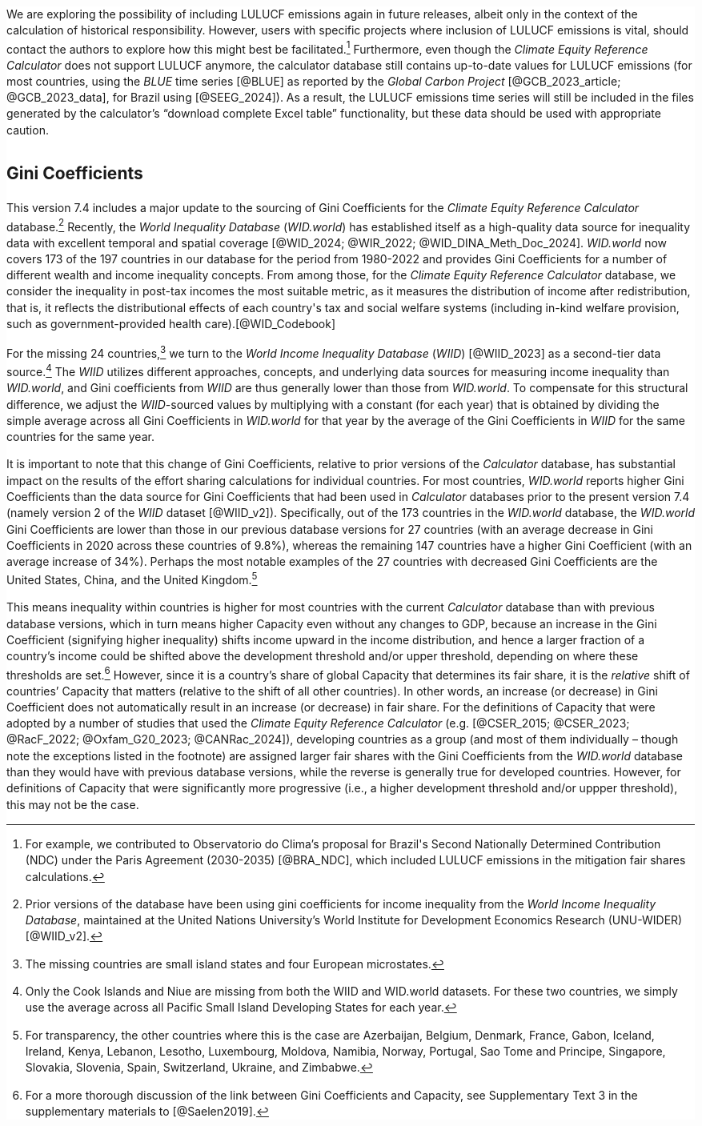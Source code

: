 We are exploring the possibility of including LULUCF emissions again in future releases, albeit only in the context of the calculation of historical responsibility. However, users with specific projects where inclusion of LULUCF emissions is vital, should contact the authors to explore how this might best be facilitated.[^BRA_NDC_Note] Furthermore, even though the _Climate Equity Reference Calculator_ does not support LULUCF anymore, the calculator database still contains up-to-date values for LULUCF emissions (for most countries, using the _BLUE_ time series [@BLUE] as reported by the _Global Carbon Project_ [@GCB_2023_article; @GCB_2023_data], for Brazil using [@SEEG_2024]). As a result, the LULUCF emissions time series will still be included in the files generated by the calculator’s “download complete Excel table” functionality, but these data should be used with appropriate caution.

[^BRA_NDC_Note]: For example, we contributed to Observatorio do Clima’s proposal for Brazil's Second Nationally Determined Contribution (NDC) under the Paris Agreement (2030-2035) [@BRA_NDC], which included LULUCF emissions in the mitigation fair shares calculations.

## Gini Coefficients

This version 7.4 includes a major update to the sourcing of Gini Coefficients for the _Climate Equity Reference Calculator_ database.[^prior_version_gini_source_note] Recently, the _World Inequality Database_ (_WID.world_) has established itself as a high-quality data source for inequality data with excellent temporal and spatial coverage [@WID_2024; @WIR_2022; @WID_DINA_Meth_Doc_2024]. _WID.world_ now covers 173 of the 197 countries in our database for the period from 1980-2022 and provides Gini Coefficients for a number of different wealth and income inequality concepts. From among those, for the _Climate Equity Reference Calculator_ database, we consider the inequality in post-tax incomes the most suitable metric, as it measures the distribution of income after redistribution, that is, it reflects the distributional effects of each country's tax and social welfare systems (including in-kind welfare provision, such as government-provided health care).[@WID_Codebook]

For the missing 24 countries,[^WID_missing_countries_note] we turn to the _World Income Inequality Database_ (_WIID_) [@WIID_2023] as a second-tier data source.[^WIID_missing_note] The _WIID_ utilizes different approaches, concepts, and underlying data sources for measuring income inequality than _WID.world_, and Gini coefficients from _WIID_ are thus generally lower than those from _WID.world_. To compensate for this structural difference, we adjust the _WIID_-sourced values by multiplying with a constant (for each year) that is obtained by dividing the simple average across all Gini Coefficients in _WID.world_ for that year by the average of the Gini Coefficients in _WIID_ for the same countries for the same year.

It is important to note that this change of Gini Coefficients, relative to prior versions of the _Calculator_ database, has substantial impact on the results of the effort sharing calculations for individual countries. For most countries, _WID.world_ reports higher Gini Coefficients than the data source for Gini Coefficients that had been used in _Calculator_ databases prior to the present version 7.4 (namely version 2 of the _WIID_ dataset [@WIID_v2]). Specifically, out of the 173 countries in the _WID.world_ database, the _WID.world_ Gini Coefficients are lower than those in our previous database versions for 27 countries (with an average decrease in Gini Coefficients in 2020 across these countries of 9.8%), whereas the remaining 147 countries have a higher Gini Coefficient (with an average increase of 34%). Perhaps the most notable examples of the 27 countries with decreased Gini Coefficients are the United States, China, and the United Kingdom.[^Gini_decreased_countries_note]

This means inequality within countries is higher for most countries with the current _Calculator_ database than with previous database versions, which in turn means higher Capacity even without any changes to GDP, because an increase in the Gini Coefficient (signifying higher inequality) shifts income upward in the income distribution, and hence a larger fraction of a country’s income could be shifted above the development threshold and/or upper threshold, depending on where these thresholds are set.[^Gini_Capacity_Note] However, since it is a country’s share of global Capacity that determines its fair share, it is the _relative_ shift of countries’ Capacity that matters (relative to the shift of all other countries). In other words, an increase (or decrease) in Gini Coefficient does not automatically result in an increase (or decrease) in fair share. For the definitions of Capacity that were adopted by a number of studies that used the _Climate Equity Reference Calculator_ (e.g. [@CSER_2015; @CSER_2023; @RacF_2022; @Oxfam_G20_2023; @CANRac_2024]), developing countries as a group (and most of them individually – though note the exceptions listed in the footnote) are assigned larger fair shares with the Gini Coefficients from the _WID.world_ database than they would have with previous database versions, while the reverse is generally true for developed countries. However, for definitions of Capacity that were significantly more progressive (i.e., a higher development threshold and/or uppper threshold), this may not be the case.


[^cerc-note]: The Climate Equity Reference calculator [@JOSS_CERC_Article] is available at <a href="https://calculator.climateequityreference.org">https://calculator.climateequityreference.org</a>. Its open source code can be inspected on Github at <a href="https://github.com/climateequityreferenceproject/cerc-web">https://github.com/climateequityreferenceproject/cerc-web</a>.
[^eu-party-note]: The UNFCCC has 198 parties. However, one of those is the European Union, which in our database is represented by its member states and in the _Calculator_ can also be examined as a single entity. The only state party to the UNFCCC that is not included in our _Calculator_ is the Holy See, for which most of the indicators needed to construct the _Calculator_ database are not readily available.
[^chk-gini-note]: Our methodology for combining the Gini Coefficients for these entities as a weighted sum of lognormal distributions is described in more detail in [@Kemp-Benedict_Athanasiou_Baer_Holz_Kartha_2018]. As of database version 7.4, we are not applying this methodology anymore and are instead using the Gini Coefficients for China. For all other metrics (emissions, GDP, population etc.), the figures for China include those of Hong Kong and Macao.
[^no_forecase_countries_note]: For a small number of countries, the IMF WEO does not provide a complete set of historical and projected GDP growth, typically owing to highly uncertain political and/or economic situations. For these countries (currently: Syria from 2011, Eritrea from 2020, Lebanon from 2022, Afghanistan and Sri Lanka from 2023, Palestine from 2024 and Venezuela from 2026), we use an arbitrary annual contraction rate of -10% until future IMF WEO updates resume projections. Additionally, due to the central role of GDP projections in our GHG baseline projections, for these countries, we hold GHG emissions constant from these same years onwards. Owing to this, results for these countries should be interpreted with a high degree of caution.
[^GNI_vs_GDP_Note]: Conceptually, gross national income (GNI) would be the more appropriate principal measure to use in the _Calculator_'s effort sharing calculations as a measure of ability to pay, since GNI, unlike GDP, includes income earned by a country’s residents from sources outside the country while it does not include income earned in the country by non-residents. Instead, however, we are using GDP here as a proxy for GNI. The main reason is that publicly available datasets for GNI have major data gaps and are therefore not suited for a calculator that includes all countries. Importantly, GNI and GDP are extremely closely correlated, so that GDP is a suitable proxy for GNI, despite the former’s relative weakness as a measure of ability to pay.
[^pre_1850_note]: Emissions before 1850 are ignored because most of the other variables required for our calculations have no reliable, country-level data sources for prior to 1850, and since pre-1850 emissions only represent about 0.3% of global cumulative CO~2~ emissions from fossil fuels, flaring and cement over the 1750-2020 period [@GCB_2023_data].
[^no-projection-countries-ghg-note]: For the seven countries for which the IMF WEO does not offer GDP projections (see above), and for which, therefore, our standard projection approach is unsuitable, we simply keep baseline emissions constant at the level of the last year for which the IMF WEO has data (see footnote above).
[^prior_version_gini_source_note]: Prior versions of the database have been using gini coefficients for income inequality from the _World Income Inequality Database_, maintained at the United Nations University’s World Institute for Development Economics Research (UNU-WIDER) [@WIID_v2].
[^WID_missing_countries_note]: The missing countries are small island states and four European microstates.
[^WIID_missing_note]: Only the Cook Islands and Niue are missing from both the WIID and WID.world datasets. For these two countries, we simply use the average across all Pacific Small Island Developing States for each year.
[^Gini_decreased_countries_note]: For transparency, the other countries where this is the case are Azerbaijan, Belgium, Denmark, France, Gabon, Iceland, Ireland, Kenya, Lebanon, Lesotho, Luxembourg, Moldova, Namibia, Norway, Portugal, Sao Tome and Principe, Singapore, Slovakia, Slovenia, Spain, Switzerland, Ukraine, and Zimbabwe.
[^Gini_Capacity_Note]: For a more thorough discussion of the link between Gini Coefficients and Capacity, see Supplementary Text 3 in the supplementary materials to [@Saelen2019].
[^RCI_gini_capacity_note]: Again, a more thorough discussion of the effects of income inequality on the RCI, see Supplementary Text 3 in the supplementary materials to [@Saelen2019].